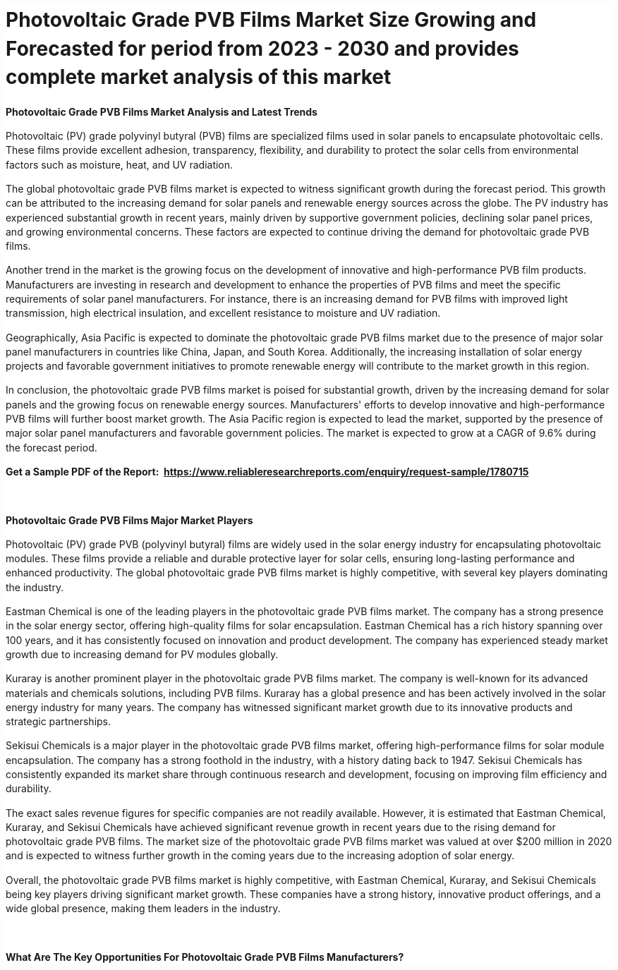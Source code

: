 <p><h1>Photovoltaic Grade PVB Films Market Size Growing and Forecasted for period from 2023 - 2030 and provides complete market analysis of this market</h1></p><p><strong>Photovoltaic Grade PVB Films Market Analysis and Latest Trends</strong></p>
<p><p>Photovoltaic (PV) grade polyvinyl butyral (PVB) films are specialized films used in solar panels to encapsulate photovoltaic cells. These films provide excellent adhesion, transparency, flexibility, and durability to protect the solar cells from environmental factors such as moisture, heat, and UV radiation.</p><p>The global photovoltaic grade PVB films market is expected to witness significant growth during the forecast period. This growth can be attributed to the increasing demand for solar panels and renewable energy sources across the globe. The PV industry has experienced substantial growth in recent years, mainly driven by supportive government policies, declining solar panel prices, and growing environmental concerns. These factors are expected to continue driving the demand for photovoltaic grade PVB films.</p><p>Another trend in the market is the growing focus on the development of innovative and high-performance PVB film products. Manufacturers are investing in research and development to enhance the properties of PVB films and meet the specific requirements of solar panel manufacturers. For instance, there is an increasing demand for PVB films with improved light transmission, high electrical insulation, and excellent resistance to moisture and UV radiation.</p><p>Geographically, Asia Pacific is expected to dominate the photovoltaic grade PVB films market due to the presence of major solar panel manufacturers in countries like China, Japan, and South Korea. Additionally, the increasing installation of solar energy projects and favorable government initiatives to promote renewable energy will contribute to the market growth in this region.</p><p>In conclusion, the photovoltaic grade PVB films market is poised for substantial growth, driven by the increasing demand for solar panels and the growing focus on renewable energy sources. Manufacturers' efforts to develop innovative and high-performance PVB films will further boost market growth. The Asia Pacific region is expected to lead the market, supported by the presence of major solar panel manufacturers and favorable government policies. The market is expected to grow at a CAGR of 9.6% during the forecast period.</p></p>
<p><strong>Get a Sample PDF of the Report:&nbsp; <a href="https://www.reliableresearchreports.com/enquiry/request-sample/1780715">https://www.reliableresearchreports.com/enquiry/request-sample/1780715</a></strong></p>
<p>&nbsp;</p>
<p><strong>Photovoltaic Grade PVB Films Major Market Players</strong></p>
<p><p>Photovoltaic (PV) grade PVB (polyvinyl butyral) films are widely used in the solar energy industry for encapsulating photovoltaic modules. These films provide a reliable and durable protective layer for solar cells, ensuring long-lasting performance and enhanced productivity. The global photovoltaic grade PVB films market is highly competitive, with several key players dominating the industry.</p><p>Eastman Chemical is one of the leading players in the photovoltaic grade PVB films market. The company has a strong presence in the solar energy sector, offering high-quality films for solar encapsulation. Eastman Chemical has a rich history spanning over 100 years, and it has consistently focused on innovation and product development. The company has experienced steady market growth due to increasing demand for PV modules globally.</p><p>Kuraray is another prominent player in the photovoltaic grade PVB films market. The company is well-known for its advanced materials and chemicals solutions, including PVB films. Kuraray has a global presence and has been actively involved in the solar energy industry for many years. The company has witnessed significant market growth due to its innovative products and strategic partnerships.</p><p>Sekisui Chemicals is a major player in the photovoltaic grade PVB films market, offering high-performance films for solar module encapsulation. The company has a strong foothold in the industry, with a history dating back to 1947. Sekisui Chemicals has consistently expanded its market share through continuous research and development, focusing on improving film efficiency and durability.</p><p>The exact sales revenue figures for specific companies are not readily available. However, it is estimated that Eastman Chemical, Kuraray, and Sekisui Chemicals have achieved significant revenue growth in recent years due to the rising demand for photovoltaic grade PVB films. The market size of the photovoltaic grade PVB films market was valued at over $200 million in 2020 and is expected to witness further growth in the coming years due to the increasing adoption of solar energy.</p><p>Overall, the photovoltaic grade PVB films market is highly competitive, with Eastman Chemical, Kuraray, and Sekisui Chemicals being key players driving significant market growth. These companies have a strong history, innovative product offerings, and a wide global presence, making them leaders in the industry.</p></p>
<p>&nbsp;</p>
<p><strong>What Are The Key Opportunities For Photovoltaic Grade PVB Films Manufacturers?</strong></p>